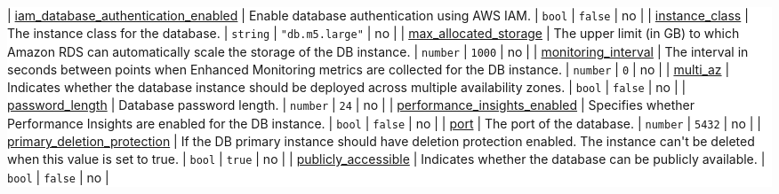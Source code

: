 | <a name="input_iam_database_authentication_enabled"></a> [iam\_database\_authentication\_enabled](#input\_iam\_database\_authentication\_enabled) | Enable database authentication using AWS IAM.                                                                                                                                                                                                                                                         | `bool`                                                                                     | `false`                 |    no    |
| <a name="input_instance_class"></a> [instance\_class](#input\_instance\_class)                                                                    | The instance class for the database.                                                                                                                                                                                                                                                                  | `string`                                                                                   | `"db.m5.large"`         |    no    |
| <a name="input_max_allocated_storage"></a> [max\_allocated\_storage](#input\_max\_allocated\_storage)                                             | The upper limit (in GB) to which Amazon RDS can automatically scale the storage of the DB instance.                                                                                                                                                                                                   | `number`                                                                                   | `1000`                  |    no    |
| <a name="input_monitoring_interval"></a> [monitoring\_interval](#input\_monitoring\_interval)                                                     | The interval in seconds between points when Enhanced Monitoring metrics are collected for the DB instance.                                                                                                                                                                                            | `number`                                                                                   | `0`                     |    no    |
| <a name="input_multi_az"></a> [multi\_az](#input\_multi\_az)                                                                                      | Indicates whether the database instance should be deployed across multiple availability zones.                                                                                                                                                                                                        | `bool`                                                                                     | `false`                 |    no    |
| <a name="input_password_length"></a> [password\_length](#input\_password\_length)                                                                 | Database password length.                                                                                                                                                                                                                                                                             | `number`                                                                                   | `24`                    |    no    |
| <a name="input_performance_insights_enabled"></a> [performance\_insights\_enabled](#input\_performance\_insights\_enabled)                        | Specifies whether Performance Insights are enabled for the DB instance.                                                                                                                                                                                                                               | `bool`                                                                                     | `false`                 |    no    |
| <a name="input_port"></a> [port](#input\_port)                                                                                                    | The port of the database.                                                                                                                                                                                                                                                                             | `number`                                                                                   | `5432`                  |    no    |
| <a name="input_primary_deletion_protection"></a> [primary\_deletion\_protection](#input\_primary\_deletion\_protection)                           | If the DB primary instance should have deletion protection enabled. The instance can't be deleted when this value is set to true.                                                                                                                                                                     | `bool`                                                                                     | `true`                  |    no    |
| <a name="input_publicly_accessible"></a> [publicly\_accessible](#input\_publicly\_accessible)                                                     | Indicates whether the database can be publicly available.                                                                                                                                                                                                                                             | `bool`                                                                                     | `false`                 |    no    |